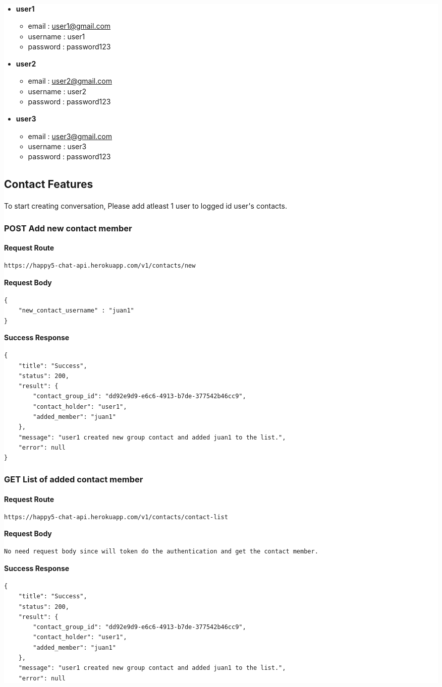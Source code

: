 - **user1**
    - email : user1@gmail.com
    - username : user1
    - password : password123

- **user2**
    - email : user2@gmail.com
    - username : user2
    - password : password123

- **user3**
    - email : user3@gmail.com
    - username : user3
    - password : password123

## Contact Features

To start creating conversation, Please add atleast 1 user to logged id user's contacts.

### POST Add new contact member
**Request Route**
```
https://happy5-chat-api.herokuapp.com/v1/contacts/new
```
**Request Body**
```
{
    "new_contact_username" : "juan1"
}
```
**Success Response**
```
{
    "title": "Success",
    "status": 200,
    "result": {
        "contact_group_id": "dd92e9d9-e6c6-4913-b7de-377542b46cc9",
        "contact_holder": "user1",
        "added_member": "juan1"
    },
    "message": "user1 created new group contact and added juan1 to the list.",
    "error": null
}
```

### GET List of added contact member
**Request Route**
```
https://happy5-chat-api.herokuapp.com/v1/contacts/contact-list
```
**Request Body**
```
No need request body since will token do the authentication and get the contact member.
```
**Success Response**
```
{
    "title": "Success",
    "status": 200,
    "result": {
        "contact_group_id": "dd92e9d9-e6c6-4913-b7de-377542b46cc9",
        "contact_holder": "user1",
        "added_member": "juan1"
    },
    "message": "user1 created new group contact and added juan1 to the list.",
    "error": null
```